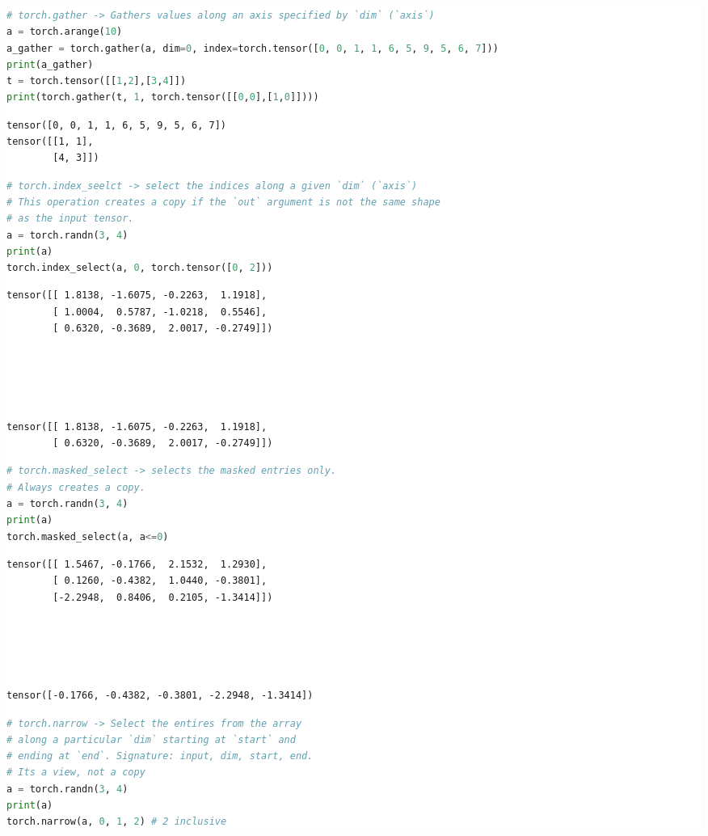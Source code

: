 
```python
# torch.gather -> Gathers values along an axis specified by `dim` (`axis`)
a = torch.arange(10)
a_gather = torch.gather(a, dim=0, index=torch.tensor([0, 0, 1, 1, 6, 5, 9, 5, 6, 7]))
print(a_gather)
t = torch.tensor([[1,2],[3,4]])
print(torch.gather(t, 1, torch.tensor([[0,0],[1,0]])))
```

    tensor([0, 0, 1, 1, 6, 5, 9, 5, 6, 7])
    tensor([[1, 1],
            [4, 3]])



```python
# torch.index_seelct -> select the indices along a given `dim` (`axis`)
# This operation creates a copy if the `out` argument is not the same shape
# as the input tensor.
a = torch.randn(3, 4)
print(a)
torch.index_select(a, 0, torch.tensor([0, 2]))
```

    tensor([[ 1.8138, -1.6075, -0.2263,  1.1918],
            [ 1.0004,  0.5787, -1.0218,  0.5546],
            [ 0.6320, -0.3689,  2.0017, -0.2749]])





    tensor([[ 1.8138, -1.6075, -0.2263,  1.1918],
            [ 0.6320, -0.3689,  2.0017, -0.2749]])




```python
# torch.masked_select -> selects the masked entries only.
# Always creates a copy.
a = torch.randn(3, 4)
print(a)
torch.masked_select(a, a<=0)
```

    tensor([[ 1.5467, -0.1766,  2.1532,  1.2930],
            [ 0.1260, -0.4382,  1.0440, -0.3801],
            [-2.2948,  0.8406,  0.2105, -1.3414]])





    tensor([-0.1766, -0.4382, -0.3801, -2.2948, -1.3414])




```python
# torch.narrow -> Select the entires from the array
# along a particular `dim` starting at `start` and
# ending at `end`. Signature: input, dim, start, end.
# Its a view, not a copy
a = torch.randn(3, 4)
print(a)
torch.narrow(a, 0, 1, 2) # 2 inclusive
```
